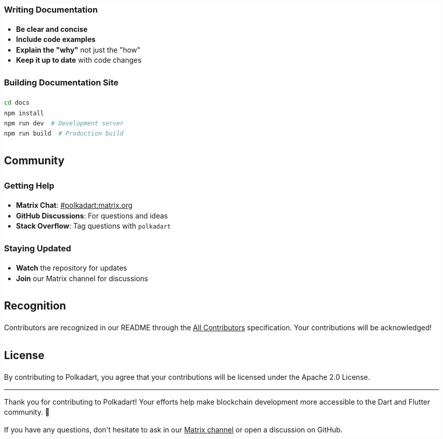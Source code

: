### Writing Documentation

- **Be clear and concise**
- **Include code examples**
- **Explain the "why"** not just the "how"
- **Keep it up to date** with code changes

### Building Documentation Site

```bash
cd docs
npm install
npm run dev  # Development server
npm run build  # Production build
```

## Community

### Getting Help

- **Matrix Chat**: [#polkadart:matrix.org](https://matrix.to/#/%23polkadart:matrix.org)
- **GitHub Discussions**: For questions and ideas
- **Stack Overflow**: Tag questions with `polkadart`

### Staying Updated

- **Watch** the repository for updates
- **Join** our Matrix channel for discussions

## Recognition

Contributors are recognized in our README through the [All Contributors](https://all-contributors.github.io/all-contributors/) specification. Your contributions will be acknowledged!

## License

By contributing to Polkadart, you agree that your contributions will be licensed under the Apache 2.0 License.

---

Thank you for contributing to Polkadart! Your efforts help make blockchain development more accessible to the Dart and Flutter community. 🚀

If you have any questions, don't hesitate to ask in our [Matrix channel](https://matrix.to/#/%23polkadart:matrix.org) or open a discussion on GitHub.